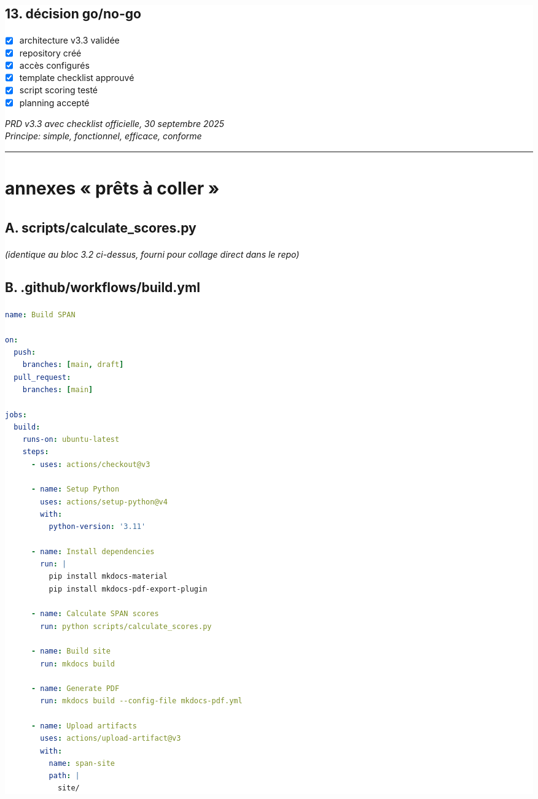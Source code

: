 
## 13. décision go/no-go

- [x] architecture v3.3 validée
- [x] repository créé
- [x] accès configurés
- [x] template checklist approuvé
- [x] script scoring testé
- [x] planning accepté

*PRD v3.3 avec checklist officielle, 30 septembre 2025*  
*Principe: simple, fonctionnel, efficace, conforme*

---

# annexes « prêts à coller »

## A. scripts/calculate_scores.py

*(identique au bloc 3.2 ci-dessus, fourni pour collage direct dans le repo)*

## B. .github/workflows/build.yml

```yaml
name: Build SPAN

on:
  push:
    branches: [main, draft]
  pull_request:
    branches: [main]

jobs:
  build:
    runs-on: ubuntu-latest
    steps:
      - uses: actions/checkout@v3

      - name: Setup Python
        uses: actions/setup-python@v4
        with:
          python-version: '3.11'

      - name: Install dependencies
        run: |
          pip install mkdocs-material
          pip install mkdocs-pdf-export-plugin

      - name: Calculate SPAN scores
        run: python scripts/calculate_scores.py

      - name: Build site
        run: mkdocs build

      - name: Generate PDF
        run: mkdocs build --config-file mkdocs-pdf.yml

      - name: Upload artifacts
        uses: actions/upload-artifact@v3
        with:
          name: span-site
          path: |
            site/
```